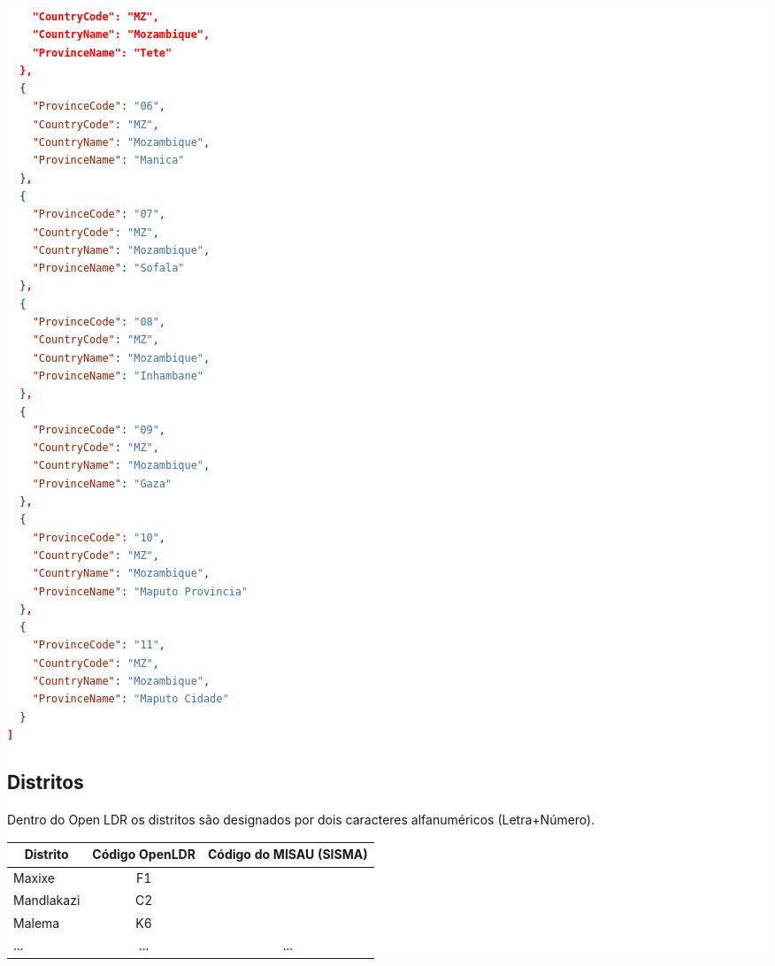 ```json
    "CountryCode": "MZ",
    "CountryName": "Mozambique",
    "ProvinceName": "Tete"
  },
  {
    "ProvinceCode": "06",
    "CountryCode": "MZ",
    "CountryName": "Mozambique",
    "ProvinceName": "Manica"
  },
  {
    "ProvinceCode": "07",
    "CountryCode": "MZ",
    "CountryName": "Mozambique",
    "ProvinceName": "Sofala"
  },
  {
    "ProvinceCode": "08",
    "CountryCode": "MZ",
    "CountryName": "Mozambique",
    "ProvinceName": "Inhambane"
  },
  {
    "ProvinceCode": "09",
    "CountryCode": "MZ",
    "CountryName": "Mozambique",
    "ProvinceName": "Gaza"
  },
  {
    "ProvinceCode": "10",
    "CountryCode": "MZ",
    "CountryName": "Mozambique",
    "ProvinceName": "Maputo Provincia"
  },
  {
    "ProvinceCode": "11",
    "CountryCode": "MZ",
    "CountryName": "Mozambique",
    "ProvinceName": "Maputo Cidade"
  }
]
```

## Distritos

Dentro do Open LDR os distritos são designados por dois caracteres alfanuméricos (Letra+Número).

| Distrito   | Código OpenLDR | Código do MISAU (SISMA) |
| ---------- | :------------: | :---------------------: |
| Maxixe     |       F1       |                         |
| Mandlakazi |       C2       |                         |
| Malema     |       K6       |                         |
| ...        |      ...       |           ...           |
